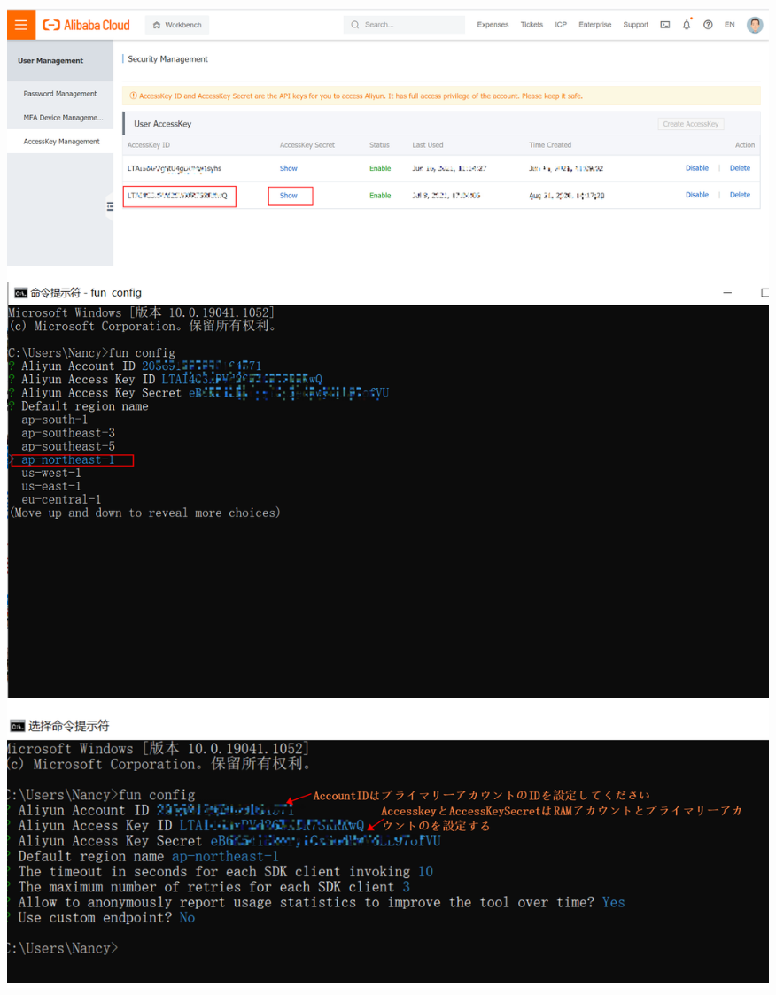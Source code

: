  ![fun config](https://raw.githubusercontent.com/sbopsv/cloud-tech/master/content/developer-tools/developer-tools_images_07/04_fun_config_02.png "fun config 02")

 ![fun config](https://raw.githubusercontent.com/sbopsv/cloud-tech/master/content/developer-tools/developer-tools_images_07/04_fun_config_03.png "fun config 03")

 ![fun config](https://raw.githubusercontent.com/sbopsv/cloud-tech/master/content/developer-tools/developer-tools_images_07/04_fun_config_04.png "fun config 04")
